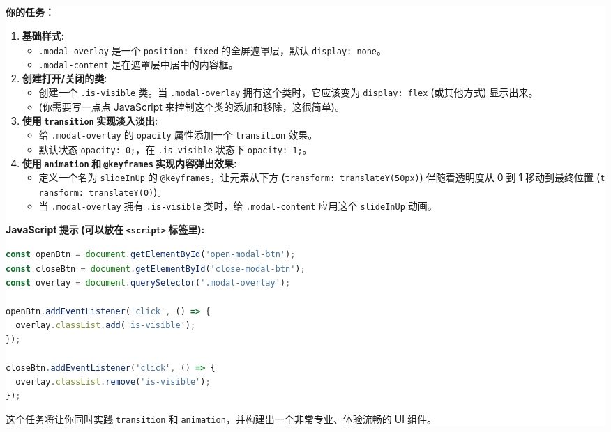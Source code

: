 **你的任务：**
1.  **基础样式**:
    *   `.modal-overlay` 是一个 `position: fixed` 的全屏遮罩层，默认 `display: none`。
    *   `.modal-content` 是在遮罩层中居中的内容框。
2.  **创建打开/关闭的类**:
    *   创建一个 `.is-visible` 类。当 `.modal-overlay` 拥有这个类时，它应该变为 `display: flex` (或其他方式) 显示出来。
    *   (你需要写一点点 JavaScript 来控制这个类的添加和移除，这很简单)。
3.  **使用 `transition` 实现淡入淡出**:
    *   给 `.modal-overlay` 的 `opacity` 属性添加一个 `transition` 效果。
    *   默认状态 `opacity: 0;`，在 `.is-visible` 状态下 `opacity: 1;`。
4.  **使用 `animation` 和 `@keyframes` 实现内容弹出效果**:
    *   定义一个名为 `slideInUp` 的 `@keyframes`，让元素从下方 (`transform: translateY(50px)`) 伴随着透明度从 0 到 1 移动到最终位置 (`transform: translateY(0)`)。
    *   当 `.modal-overlay` 拥有 `.is-visible` 类时，给 `.modal-content` 应用这个 `slideInUp` 动画。

**JavaScript 提示 (可以放在 `<script>` 标签里):**

```javascript
const openBtn = document.getElementById('open-modal-btn');
const closeBtn = document.getElementById('close-modal-btn');
const overlay = document.querySelector('.modal-overlay');

openBtn.addEventListener('click', () => {
  overlay.classList.add('is-visible');
});

closeBtn.addEventListener('click', () => {
  overlay.classList.remove('is-visible');
});
```
这个任务将让你同时实践 `transition` 和 `animation`，并构建出一个非常专业、体验流畅的 UI 组件。

